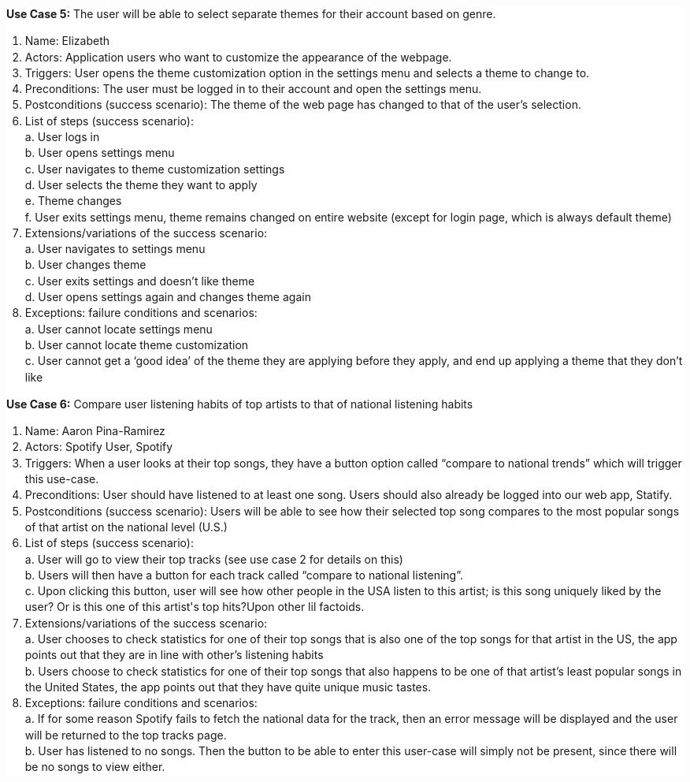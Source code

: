 **Use Case 5:** The user will be able to select separate themes for their account based on genre.
1. Name: Elizabeth
2. Actors: Application users who want to customize the appearance of the webpage.
3. Triggers: User opens the theme customization option in the settings menu and selects a theme to change to.
4. Preconditions: The user must be logged in to their account and open the settings menu.
5. Postconditions (success scenario): The theme of the web page has changed to that of the user’s selection.
6. List of steps (success scenario):\
a. User logs in\
b. User opens settings menu\
c. User navigates to theme customization settings\
d. User selects the theme they want to apply\
e. Theme changes\
f. User exits settings menu, theme remains changed on entire website (except for login page, which is always default theme)
7. Extensions/variations of the success scenario:\
a. User navigates to settings menu\
b. User changes theme\
c. User exits settings and doesn’t like theme\
d. User opens settings again and changes theme again
8. Exceptions: failure conditions and scenarios:\
a. User cannot locate settings menu\
b. User cannot locate theme customization\
c. User cannot get a ‘good idea’ of the theme they are applying before they apply, and end up applying a theme that they don’t like

**Use Case 6:** Compare user listening habits of top artists to that of national listening habits
1. Name: Aaron Pina-Ramirez
2. Actors: Spotify User, Spotify
3. Triggers: When a user looks at their top songs, they have a button option called “compare to national trends” which will trigger this use-case.
4. Preconditions: User should have listened to at least one song. Users should also already be logged into our web app, Statify.
5. Postconditions (success scenario): Users will be able to see how their selected top song compares to the most popular songs of that artist on the national level (U.S.)
6. List of steps (success scenario):\
a. User will go to view their top tracks (see use case 2 for details on this)\
b. Users will then have a button for each track called “compare to national listening”.\
c. Upon clicking this button, user will see how other people in the USA listen to this artist; is this song uniquely liked by the user? Or is this one of this artist's top hits?Upon other lil factoids.
7. Extensions/variations of the success scenario:\
a. User chooses to check statistics for one of their top songs that is also one of the top songs for that artist in the US, the app points out that they are in line with other’s listening habits\
b. Users choose to check statistics for one of their top songs that also happens to be one of that artist’s least popular songs in the United States, the app points out that they have quite unique music tastes.
8. Exceptions: failure conditions and scenarios:\
a. If for some reason Spotify fails to fetch the national data for the track, then an error message will be displayed and the user will be returned to the top tracks page.\
b. User has listened to no songs. Then the button to be able to enter this user-case will simply not be present, since there will be no songs to view either.
